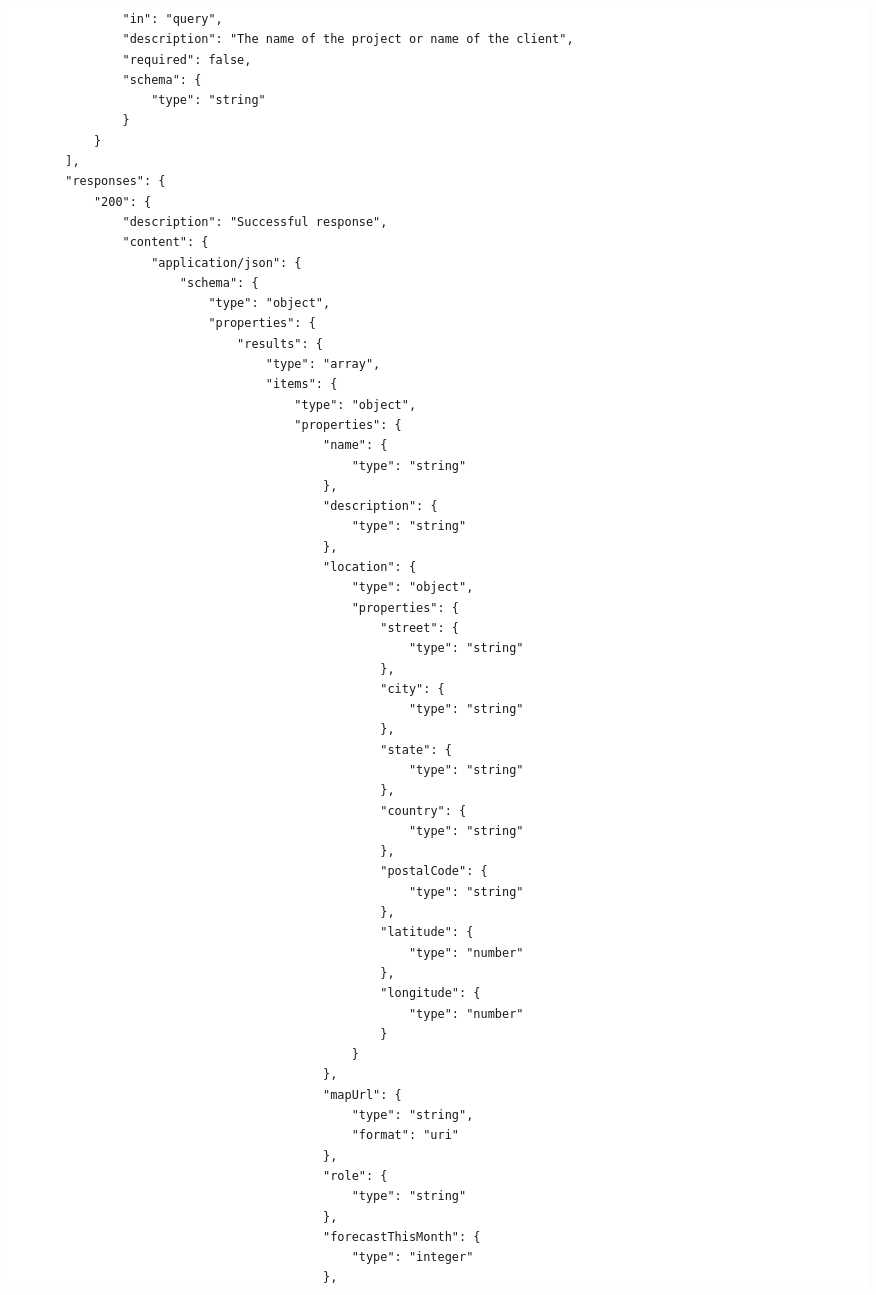 ~~~
                "in": "query",
                "description": "The name of the project or name of the client",
                "required": false,
                "schema": {
                    "type": "string"
                }
            }
        ],
        "responses": {
            "200": {
                "description": "Successful response",
                "content": {
                    "application/json": {
                        "schema": {
                            "type": "object",
                            "properties": {
                                "results": {
                                    "type": "array",
                                    "items": {
                                        "type": "object",
                                        "properties": {
                                            "name": {
                                                "type": "string"
                                            },
                                            "description": {
                                                "type": "string"
                                            },
                                            "location": {
                                                "type": "object",
                                                "properties": {
                                                    "street": {
                                                        "type": "string"
                                                    },
                                                    "city": {
                                                        "type": "string"
                                                    },
                                                    "state": {
                                                        "type": "string"
                                                    },
                                                    "country": {
                                                        "type": "string"
                                                    },
                                                    "postalCode": {
                                                        "type": "string"
                                                    },
                                                    "latitude": {
                                                        "type": "number"
                                                    },
                                                    "longitude": {
                                                        "type": "number"
                                                    }
                                                }
                                            },
                                            "mapUrl": {
                                                "type": "string",
                                                "format": "uri"
                                            },
                                            "role": {
                                                "type": "string"
                                            },
                                            "forecastThisMonth": {
                                                "type": "integer"
                                            },
~~~